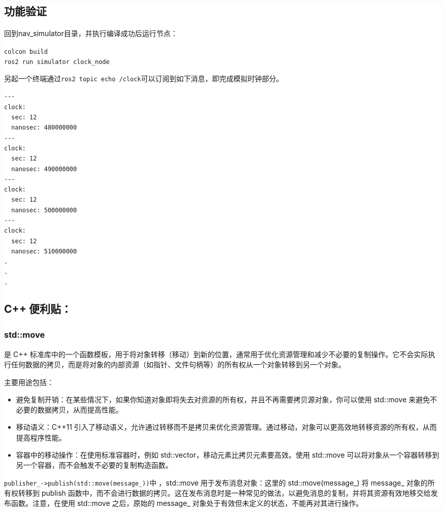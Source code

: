 ## 功能验证
回到nav_simulator目录，并执行编译成功后运行节点：
```
colcon build
ros2 run simulator clock_node
```
另起一个终端通过`ros2 topic echo /clock`可以订阅到如下消息，即完成模拟时钟部分。
```
---
clock:
  sec: 12
  nanosec: 480000000
---
clock:
  sec: 12
  nanosec: 490000000
---
clock:
  sec: 12
  nanosec: 500000000
---
clock:
  sec: 12
  nanosec: 510000000
.
.
.
```

## C++ 便利贴：

### std::move 

是 C++ 标准库中的一个函数模板，用于将对象转移（移动）到新的位置，通常用于优化资源管理和减少不必要的复制操作。它不会实际执行任何数据的拷贝，而是将对象的内部资源（如指针、文件句柄等）的所有权从一个对象转移到另一个对象。

主要用途包括：

- 避免复制开销：在某些情况下，如果你知道对象即将失去对资源的所有权，并且不再需要拷贝源对象，你可以使用 std::move 来避免不必要的数据拷贝，从而提高性能。

- 移动语义：C++11 引入了移动语义，允许通过转移而不是拷贝来优化资源管理。通过移动，对象可以更高效地转移资源的所有权，从而提高程序性能。

- 容器中的移动操作：在使用标准容器时，例如 std::vector，移动元素比拷贝元素要高效。使用 std::move 可以将对象从一个容器转移到另一个容器，而不会触发不必要的复制构造函数。

`publisher_->publish(std::move(message_))`中
，std::move 用于发布消息对象：这里的 std::move(message_) 将 message_ 对象的所有权转移到 publish 函数中，而不会进行数据的拷贝。这在发布消息时是一种常见的做法，以避免消息的复制，并将其资源有效地移交给发布函数。注意，在使用 std::move 之后，原始的 message_ 对象处于有效但未定义的状态，不能再对其进行操作。